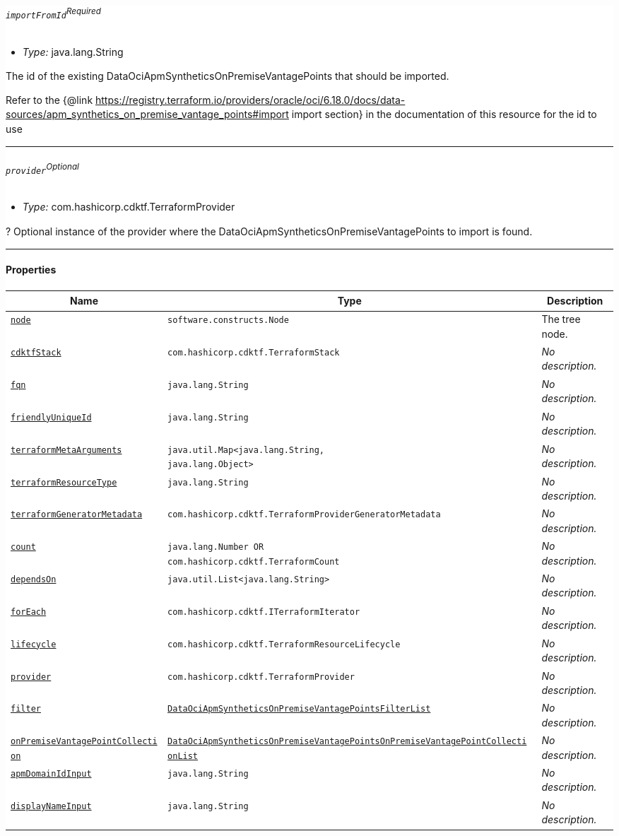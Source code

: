 ###### `importFromId`<sup>Required</sup> <a name="importFromId" id="rhizo-co-terraform-provider-oci.dataOciApmSyntheticsOnPremiseVantagePoints.DataOciApmSyntheticsOnPremiseVantagePoints.generateConfigForImport.parameter.importFromId"></a>

- *Type:* java.lang.String

The id of the existing DataOciApmSyntheticsOnPremiseVantagePoints that should be imported.

Refer to the {@link https://registry.terraform.io/providers/oracle/oci/6.18.0/docs/data-sources/apm_synthetics_on_premise_vantage_points#import import section} in the documentation of this resource for the id to use

---

###### `provider`<sup>Optional</sup> <a name="provider" id="rhizo-co-terraform-provider-oci.dataOciApmSyntheticsOnPremiseVantagePoints.DataOciApmSyntheticsOnPremiseVantagePoints.generateConfigForImport.parameter.provider"></a>

- *Type:* com.hashicorp.cdktf.TerraformProvider

? Optional instance of the provider where the DataOciApmSyntheticsOnPremiseVantagePoints to import is found.

---

#### Properties <a name="Properties" id="Properties"></a>

| **Name** | **Type** | **Description** |
| --- | --- | --- |
| <code><a href="#rhizo-co-terraform-provider-oci.dataOciApmSyntheticsOnPremiseVantagePoints.DataOciApmSyntheticsOnPremiseVantagePoints.property.node">node</a></code> | <code>software.constructs.Node</code> | The tree node. |
| <code><a href="#rhizo-co-terraform-provider-oci.dataOciApmSyntheticsOnPremiseVantagePoints.DataOciApmSyntheticsOnPremiseVantagePoints.property.cdktfStack">cdktfStack</a></code> | <code>com.hashicorp.cdktf.TerraformStack</code> | *No description.* |
| <code><a href="#rhizo-co-terraform-provider-oci.dataOciApmSyntheticsOnPremiseVantagePoints.DataOciApmSyntheticsOnPremiseVantagePoints.property.fqn">fqn</a></code> | <code>java.lang.String</code> | *No description.* |
| <code><a href="#rhizo-co-terraform-provider-oci.dataOciApmSyntheticsOnPremiseVantagePoints.DataOciApmSyntheticsOnPremiseVantagePoints.property.friendlyUniqueId">friendlyUniqueId</a></code> | <code>java.lang.String</code> | *No description.* |
| <code><a href="#rhizo-co-terraform-provider-oci.dataOciApmSyntheticsOnPremiseVantagePoints.DataOciApmSyntheticsOnPremiseVantagePoints.property.terraformMetaArguments">terraformMetaArguments</a></code> | <code>java.util.Map<java.lang.String, java.lang.Object></code> | *No description.* |
| <code><a href="#rhizo-co-terraform-provider-oci.dataOciApmSyntheticsOnPremiseVantagePoints.DataOciApmSyntheticsOnPremiseVantagePoints.property.terraformResourceType">terraformResourceType</a></code> | <code>java.lang.String</code> | *No description.* |
| <code><a href="#rhizo-co-terraform-provider-oci.dataOciApmSyntheticsOnPremiseVantagePoints.DataOciApmSyntheticsOnPremiseVantagePoints.property.terraformGeneratorMetadata">terraformGeneratorMetadata</a></code> | <code>com.hashicorp.cdktf.TerraformProviderGeneratorMetadata</code> | *No description.* |
| <code><a href="#rhizo-co-terraform-provider-oci.dataOciApmSyntheticsOnPremiseVantagePoints.DataOciApmSyntheticsOnPremiseVantagePoints.property.count">count</a></code> | <code>java.lang.Number OR com.hashicorp.cdktf.TerraformCount</code> | *No description.* |
| <code><a href="#rhizo-co-terraform-provider-oci.dataOciApmSyntheticsOnPremiseVantagePoints.DataOciApmSyntheticsOnPremiseVantagePoints.property.dependsOn">dependsOn</a></code> | <code>java.util.List<java.lang.String></code> | *No description.* |
| <code><a href="#rhizo-co-terraform-provider-oci.dataOciApmSyntheticsOnPremiseVantagePoints.DataOciApmSyntheticsOnPremiseVantagePoints.property.forEach">forEach</a></code> | <code>com.hashicorp.cdktf.ITerraformIterator</code> | *No description.* |
| <code><a href="#rhizo-co-terraform-provider-oci.dataOciApmSyntheticsOnPremiseVantagePoints.DataOciApmSyntheticsOnPremiseVantagePoints.property.lifecycle">lifecycle</a></code> | <code>com.hashicorp.cdktf.TerraformResourceLifecycle</code> | *No description.* |
| <code><a href="#rhizo-co-terraform-provider-oci.dataOciApmSyntheticsOnPremiseVantagePoints.DataOciApmSyntheticsOnPremiseVantagePoints.property.provider">provider</a></code> | <code>com.hashicorp.cdktf.TerraformProvider</code> | *No description.* |
| <code><a href="#rhizo-co-terraform-provider-oci.dataOciApmSyntheticsOnPremiseVantagePoints.DataOciApmSyntheticsOnPremiseVantagePoints.property.filter">filter</a></code> | <code><a href="#rhizo-co-terraform-provider-oci.dataOciApmSyntheticsOnPremiseVantagePoints.DataOciApmSyntheticsOnPremiseVantagePointsFilterList">DataOciApmSyntheticsOnPremiseVantagePointsFilterList</a></code> | *No description.* |
| <code><a href="#rhizo-co-terraform-provider-oci.dataOciApmSyntheticsOnPremiseVantagePoints.DataOciApmSyntheticsOnPremiseVantagePoints.property.onPremiseVantagePointCollection">onPremiseVantagePointCollection</a></code> | <code><a href="#rhizo-co-terraform-provider-oci.dataOciApmSyntheticsOnPremiseVantagePoints.DataOciApmSyntheticsOnPremiseVantagePointsOnPremiseVantagePointCollectionList">DataOciApmSyntheticsOnPremiseVantagePointsOnPremiseVantagePointCollectionList</a></code> | *No description.* |
| <code><a href="#rhizo-co-terraform-provider-oci.dataOciApmSyntheticsOnPremiseVantagePoints.DataOciApmSyntheticsOnPremiseVantagePoints.property.apmDomainIdInput">apmDomainIdInput</a></code> | <code>java.lang.String</code> | *No description.* |
| <code><a href="#rhizo-co-terraform-provider-oci.dataOciApmSyntheticsOnPremiseVantagePoints.DataOciApmSyntheticsOnPremiseVantagePoints.property.displayNameInput">displayNameInput</a></code> | <code>java.lang.String</code> | *No description.* |
